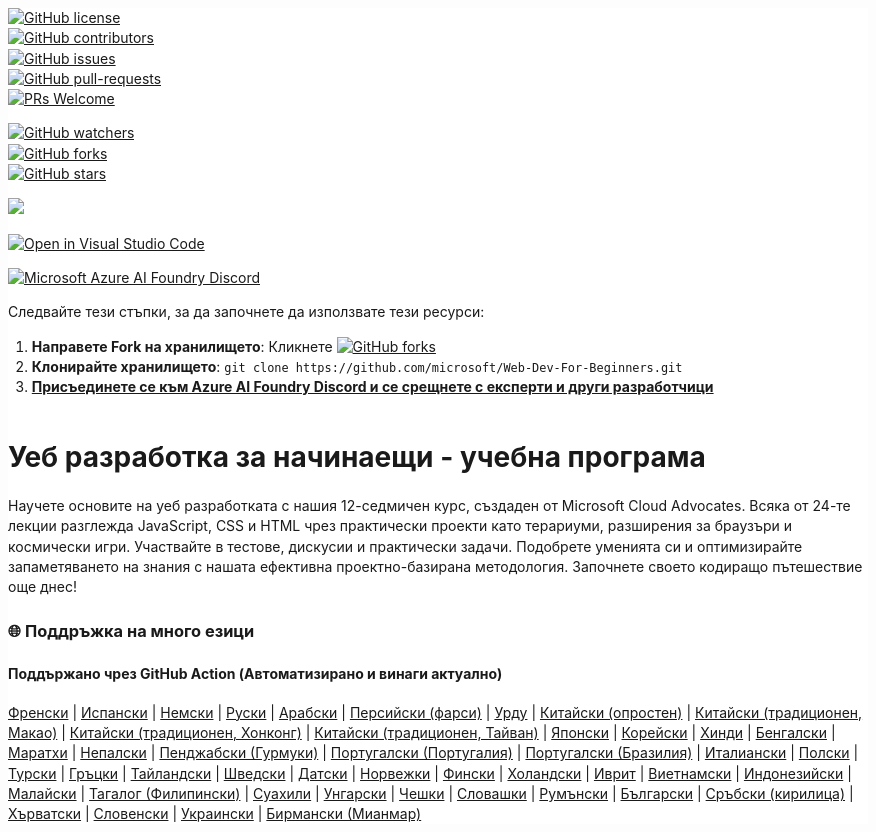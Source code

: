 
[![GitHub license](https://img.shields.io/github/license/microsoft/Web-Dev-For-Beginners.svg)](https://github.com/microsoft/Web-Dev-For-Beginners/blob/master/LICENSE)  
[![GitHub contributors](https://img.shields.io/github/contributors/microsoft/Web-Dev-For-Beginners.svg)](https://GitHub.com/microsoft/Web-Dev-For-Beginners/graphs/contributors/)  
[![GitHub issues](https://img.shields.io/github/issues/microsoft/Web-Dev-For-Beginners.svg)](https://GitHub.com/microsoft/Web-Dev-For-Beginners/issues/)  
[![GitHub pull-requests](https://img.shields.io/github/issues-pr/microsoft/Web-Dev-For-Beginners.svg)](https://GitHub.com/microsoft/Web-Dev-For-Beginners/pulls/)  
[![PRs Welcome](https://img.shields.io/badge/PRs-welcome-brightgreen.svg?style=flat-square)](http://makeapullrequest.com)  

[![GitHub watchers](https://img.shields.io/github/watchers/microsoft/Web-Dev-For-Beginners.svg?style=social&label=Watch&maxAge=2592000)](https://GitHub.com/microsoft/Web-Dev-For-Beginners/watchers/)  
[![GitHub forks](https://img.shields.io/github/forks/microsoft/Web-Dev-For-Beginners.svg?style=social&label=Fork&maxAge=2592000)](https://GitHub.com/microsoft/Web-Dev-For-Beginners/network/)  
[![GitHub stars](https://img.shields.io/github/stars/microsoft/Web-Dev-For-Beginners.svg?style=social&label=Star&maxAge=2592000)](https://GitHub.com/microsoft/Web-Dev-For-Beginners/stargazers/)  

[![](https://dcbadge.vercel.app/api/server/ByRwuEEgH4)](https://discord.gg/zxKYvhSnVp?WT.mc_id=academic-000002-leestott)  

[![Open in Visual Studio Code](https://img.shields.io/static/v1?logo=visualstudiocode&label=&message=Open%20in%20Visual%20Studio%20Code&labelColor=2c2c32&color=007acc&logoColor=007acc)](https://open.vscode.dev/microsoft/Web-Dev-For-Beginners)  

[![Microsoft Azure AI Foundry Discord](https://dcbadge.limes.pink/api/server/ByRwuEEgH4)](https://discord.com/invite/ByRwuEEgH4)  

Следвайте тези стъпки, за да започнете да използвате тези ресурси:  
1. **Направете Fork на хранилището**: Кликнете [![GitHub forks](https://img.shields.io/github/forks/microsoft/Web-Dev-For-beginners.svg?style=social&label=Fork)](https://GitHub.com/microsoft/Web-Dev-For-Beginners/fork)  
2. **Клонирайте хранилището**: `git clone https://github.com/microsoft/Web-Dev-For-Beginners.git`  
3. [**Присъединете се към Azure AI Foundry Discord и се срещнете с експерти и други разработчици**](https://discord.com/invite/ByRwuEEgH4)  

# Уеб разработка за начинаещи - учебна програма  

Научете основите на уеб разработката с нашия 12-седмичен курс, създаден от Microsoft Cloud Advocates. Всяка от 24-те лекции разглежда JavaScript, CSS и HTML чрез практически проекти като терариуми, разширения за браузъри и космически игри. Участвайте в тестове, дискусии и практически задачи. Подобрете уменията си и оптимизирайте запаметяването на знания с нашата ефективна проектно-базирана методология. Започнете своето кодиращо пътешествие още днес!  

### 🌐 Поддръжка на много езици  

#### Поддържано чрез GitHub Action (Автоматизирано и винаги актуално)  

[Френски](../fr/README.md) | [Испански](../es/README.md) | [Немски](../de/README.md) | [Руски](../ru/README.md) | [Арабски](../ar/README.md) | [Персийски (фарси)](../fa/README.md) | [Урду](../ur/README.md) | [Китайски (опростен)](../zh/README.md) | [Китайски (традиционен, Макао)](../mo/README.md) | [Китайски (традиционен, Хонконг)](../hk/README.md) | [Китайски (традиционен, Тайван)](../tw/README.md) | [Японски](../ja/README.md) | [Корейски](../ko/README.md) | [Хинди](../hi/README.md) | [Бенгалски](../bn/README.md) | [Маратхи](../mr/README.md) | [Непалски](../ne/README.md) | [Пенджабски (Гурмуки)](../pa/README.md) | [Португалски (Португалия)](../pt/README.md) | [Португалски (Бразилия)](../br/README.md) | [Италиански](../it/README.md) | [Полски](../pl/README.md) | [Турски](../tr/README.md) | [Гръцки](../el/README.md) | [Тайландски](../th/README.md) | [Шведски](../sv/README.md) | [Датски](../da/README.md) | [Норвежки](../no/README.md) | [Фински](../fi/README.md) | [Холандски](../nl/README.md) | [Иврит](../he/README.md) | [Виетнамски](../vi/README.md) | [Индонезийски](../id/README.md) | [Малайски](../ms/README.md) | [Тагалог (Филипински)](../tl/README.md) | [Суахили](../sw/README.md) | [Унгарски](../hu/README.md) | [Чешки](../cs/README.md) | [Словашки](../sk/README.md) | [Румънски](../ro/README.md) | [Български](./README.md) | [Сръбски (кирилица)](../sr/README.md) | [Хърватски](../hr/README.md) | [Словенски](../sl/README.md) | [Украински](../uk/README.md) | [Бирмански (Мианмар)](../my/README.md)  